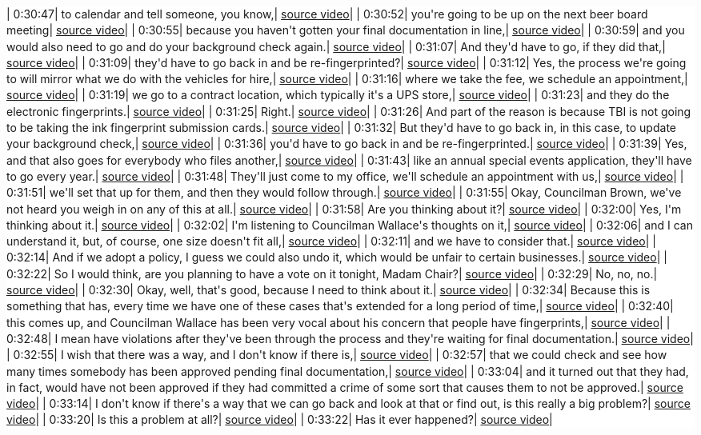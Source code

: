| 0:30:47| to calendar and tell someone, you know,| [source video](https://archive.org/details/BeerBrd150623?start=1847)|
| 0:30:52| you're going to be up on the next beer board meeting| [source video](https://archive.org/details/BeerBrd150623?start=1852)|
| 0:30:55| because you haven't gotten your final documentation in line,| [source video](https://archive.org/details/BeerBrd150623?start=1855)|
| 0:30:59| and you would also need to go and do your background check again.| [source video](https://archive.org/details/BeerBrd150623?start=1859)|
| 0:31:07| And they'd have to go, if they did that,| [source video](https://archive.org/details/BeerBrd150623?start=1867)|
| 0:31:09| they'd have to go back in and be re-fingerprinted?| [source video](https://archive.org/details/BeerBrd150623?start=1869)|
| 0:31:12| Yes, the process we're going to will mirror what we do with the vehicles for hire,| [source video](https://archive.org/details/BeerBrd150623?start=1872)|
| 0:31:16| where we take the fee, we schedule an appointment,| [source video](https://archive.org/details/BeerBrd150623?start=1876)|
| 0:31:19| we go to a contract location, which typically it's a UPS store,| [source video](https://archive.org/details/BeerBrd150623?start=1879)|
| 0:31:23| and they do the electronic fingerprints.| [source video](https://archive.org/details/BeerBrd150623?start=1883)|
| 0:31:25| Right.| [source video](https://archive.org/details/BeerBrd150623?start=1885)|
| 0:31:26| And part of the reason is because TBI is not going to be taking the ink fingerprint submission cards.| [source video](https://archive.org/details/BeerBrd150623?start=1886)|
| 0:31:32| But they'd have to go back in, in this case, to update your background check,| [source video](https://archive.org/details/BeerBrd150623?start=1892)|
| 0:31:36| you'd have to go back in and be re-fingerprinted.| [source video](https://archive.org/details/BeerBrd150623?start=1896)|
| 0:31:39| Yes, and that also goes for everybody who files another,| [source video](https://archive.org/details/BeerBrd150623?start=1899)|
| 0:31:43| like an annual special events application, they'll have to go every year.| [source video](https://archive.org/details/BeerBrd150623?start=1903)|
| 0:31:48| They'll just come to my office, we'll schedule an appointment with us,| [source video](https://archive.org/details/BeerBrd150623?start=1908)|
| 0:31:51| we'll set that up for them, and then they would follow through.| [source video](https://archive.org/details/BeerBrd150623?start=1911)|
| 0:31:55| Okay, Councilman Brown, we've not heard you weigh in on any of this at all.| [source video](https://archive.org/details/BeerBrd150623?start=1915)|
| 0:31:58| Are you thinking about it?| [source video](https://archive.org/details/BeerBrd150623?start=1918)|
| 0:32:00| Yes, I'm thinking about it.| [source video](https://archive.org/details/BeerBrd150623?start=1920)|
| 0:32:02| I'm listening to Councilman Wallace's thoughts on it,| [source video](https://archive.org/details/BeerBrd150623?start=1922)|
| 0:32:06| and I can understand it, but, of course, one size doesn't fit all,| [source video](https://archive.org/details/BeerBrd150623?start=1926)|
| 0:32:11| and we have to consider that.| [source video](https://archive.org/details/BeerBrd150623?start=1931)|
| 0:32:14| And if we adopt a policy, I guess we could also undo it, which would be unfair to certain businesses.| [source video](https://archive.org/details/BeerBrd150623?start=1934)|
| 0:32:22| So I would think, are you planning to have a vote on it tonight, Madam Chair?| [source video](https://archive.org/details/BeerBrd150623?start=1942)|
| 0:32:29| No, no, no.| [source video](https://archive.org/details/BeerBrd150623?start=1949)|
| 0:32:30| Okay, well, that's good, because I need to think about it.| [source video](https://archive.org/details/BeerBrd150623?start=1950)|
| 0:32:34| Because this is something that has, every time we have one of these cases that's extended for a long period of time,| [source video](https://archive.org/details/BeerBrd150623?start=1954)|
| 0:32:40| this comes up, and Councilman Wallace has been very vocal about his concern that people have fingerprints,| [source video](https://archive.org/details/BeerBrd150623?start=1960)|
| 0:32:48| I mean have violations after they've been through the process and they're waiting for final documentation.| [source video](https://archive.org/details/BeerBrd150623?start=1968)|
| 0:32:55| I wish that there was a way, and I don't know if there is,| [source video](https://archive.org/details/BeerBrd150623?start=1975)|
| 0:32:57| that we could check and see how many times somebody has been approved pending final documentation,| [source video](https://archive.org/details/BeerBrd150623?start=1977)|
| 0:33:04| and it turned out that they had, in fact, would have not been approved if they had committed a crime of some sort that causes them to not be approved.| [source video](https://archive.org/details/BeerBrd150623?start=1984)|
| 0:33:14| I don't know if there's a way that we can go back and look at that or find out, is this really a big problem?| [source video](https://archive.org/details/BeerBrd150623?start=1994)|
| 0:33:20| Is this a problem at all?| [source video](https://archive.org/details/BeerBrd150623?start=2000)|
| 0:33:22| Has it ever happened?| [source video](https://archive.org/details/BeerBrd150623?start=2002)|